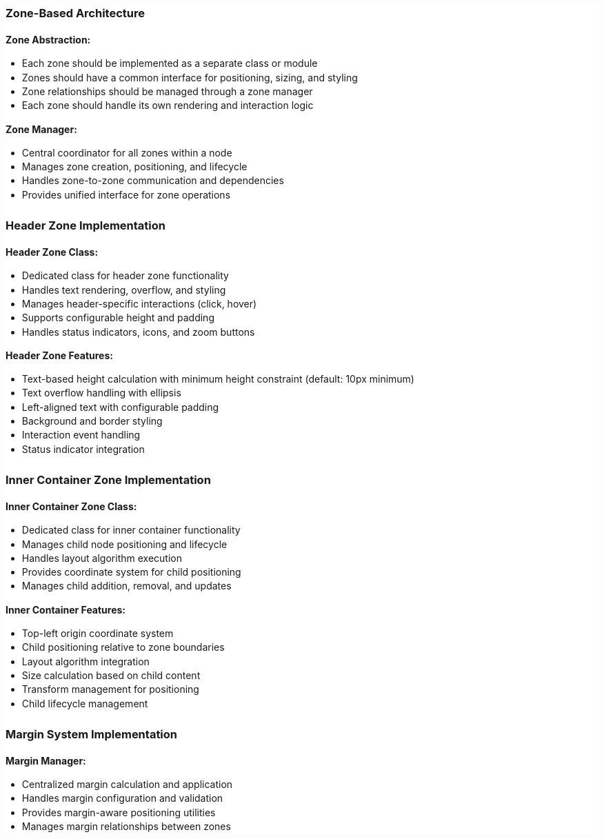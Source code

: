 ### Zone-Based Architecture

**Zone Abstraction:**
- Each zone should be implemented as a separate class or module
- Zones should have a common interface for positioning, sizing, and styling
- Zone relationships should be managed through a zone manager
- Each zone should handle its own rendering and interaction logic

**Zone Manager:**
- Central coordinator for all zones within a node
- Manages zone creation, positioning, and lifecycle
- Handles zone-to-zone communication and dependencies
- Provides unified interface for zone operations

### Header Zone Implementation

**Header Zone Class:**
- Dedicated class for header zone functionality
- Handles text rendering, overflow, and styling
- Manages header-specific interactions (click, hover)
- Supports configurable height and padding
- Handles status indicators, icons, and zoom buttons

**Header Zone Features:**
- Text-based height calculation with minimum height constraint (default: 10px minimum)
- Text overflow handling with ellipsis
- Left-aligned text with configurable padding
- Background and border styling
- Interaction event handling
- Status indicator integration

### Inner Container Zone Implementation

**Inner Container Zone Class:**
- Dedicated class for inner container functionality
- Manages child node positioning and lifecycle
- Handles layout algorithm execution
- Provides coordinate system for child positioning
- Manages child addition, removal, and updates

**Inner Container Features:**
- Top-left origin coordinate system
- Child positioning relative to zone boundaries
- Layout algorithm integration
- Size calculation based on child content
- Transform management for positioning
- Child lifecycle management

### Margin System Implementation

**Margin Manager:**
- Centralized margin calculation and application
- Handles margin configuration and validation
- Provides margin-aware positioning utilities
- Manages margin relationships between zones
